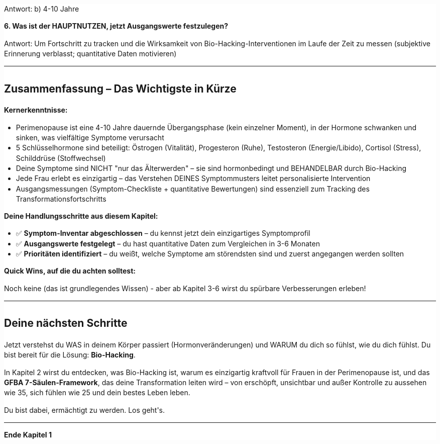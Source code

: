 Antwort: b) 4-10 Jahre

**6. Was ist der HAUPTNUTZEN, jetzt Ausgangswerte festzulegen?**

Antwort: Um Fortschritt zu tracken und die Wirksamkeit von Bio-Hacking-Interventionen im Laufe der Zeit zu messen (subjektive Erinnerung verblasst; quantitative Daten motivieren)

---

## Zusammenfassung – Das Wichtigste in Kürze

**Kernerkenntnisse:**

- Perimenopause ist eine 4-10 Jahre dauernde Übergangsphase (kein einzelner Moment), in der Hormone schwanken und sinken, was vielfältige Symptome verursacht
- 5 Schlüsselhormone sind beteiligt: Östrogen (Vitalität), Progesteron (Ruhe), Testosteron (Energie/Libido), Cortisol (Stress), Schilddrüse (Stoffwechsel)
- Deine Symptome sind NICHT "nur das Älterwerden" – sie sind hormonbedingt und BEHANDELBAR durch Bio-Hacking
- Jede Frau erlebt es einzigartig – das Verstehen DEINES Symptommusters leitet personalisierte Intervention
- Ausgangsmessungen (Symptom-Checkliste + quantitative Bewertungen) sind essenziell zum Tracking des Transformationsfortschritts

**Deine Handlungsschritte aus diesem Kapitel:**

- ✅ **Symptom-Inventar abgeschlossen** – du kennst jetzt dein einzigartiges Symptomprofil
- ✅ **Ausgangswerte festgelegt** – du hast quantitative Daten zum Vergleichen in 3-6 Monaten
- ✅ **Prioritäten identifiziert** – du weißt, welche Symptome am störendsten sind und zuerst angegangen werden sollten

**Quick Wins, auf die du achten solltest:**

Noch keine (das ist grundlegendes Wissen) - aber ab Kapitel 3-6 wirst du spürbare Verbesserungen erleben!

---

## Deine nächsten Schritte

Jetzt verstehst du WAS in deinem Körper passiert (Hormonveränderungen) und WARUM du dich so fühlst, wie du dich fühlst. Du bist bereit für die Lösung: **Bio-Hacking**.

In Kapitel 2 wirst du entdecken, was Bio-Hacking ist, warum es einzigartig kraftvoll für Frauen in der Perimenopause ist, und das **GFBA 7-Säulen-Framework**, das deine Transformation leiten wird – von erschöpft, unsichtbar und außer Kontrolle zu aussehen wie 35, sich fühlen wie 25 und dein bestes Leben leben.

Du bist dabei, ermächtigt zu werden. Los geht's.

---

**Ende Kapitel 1**

